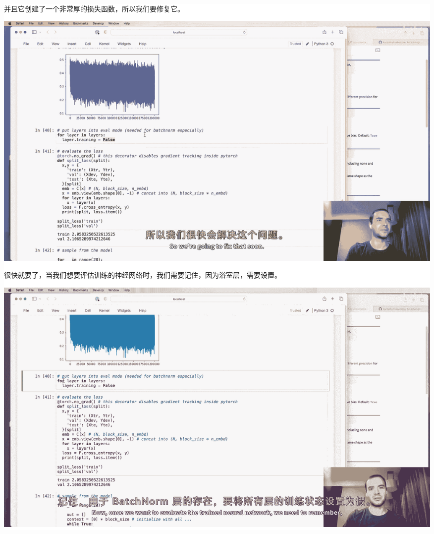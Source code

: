并且它创建了一个非常厚的损失函数，所以我们要修复它。

![](img/c9be2506944533fbac16b5c8db99ea71_69.png)

很快就要了，当我们想要评估训练的神经网络时，我们需要记住，因为浴室层，需要设置。

![](img/c9be2506944533fbac16b5c8db99ea71_71.png)
